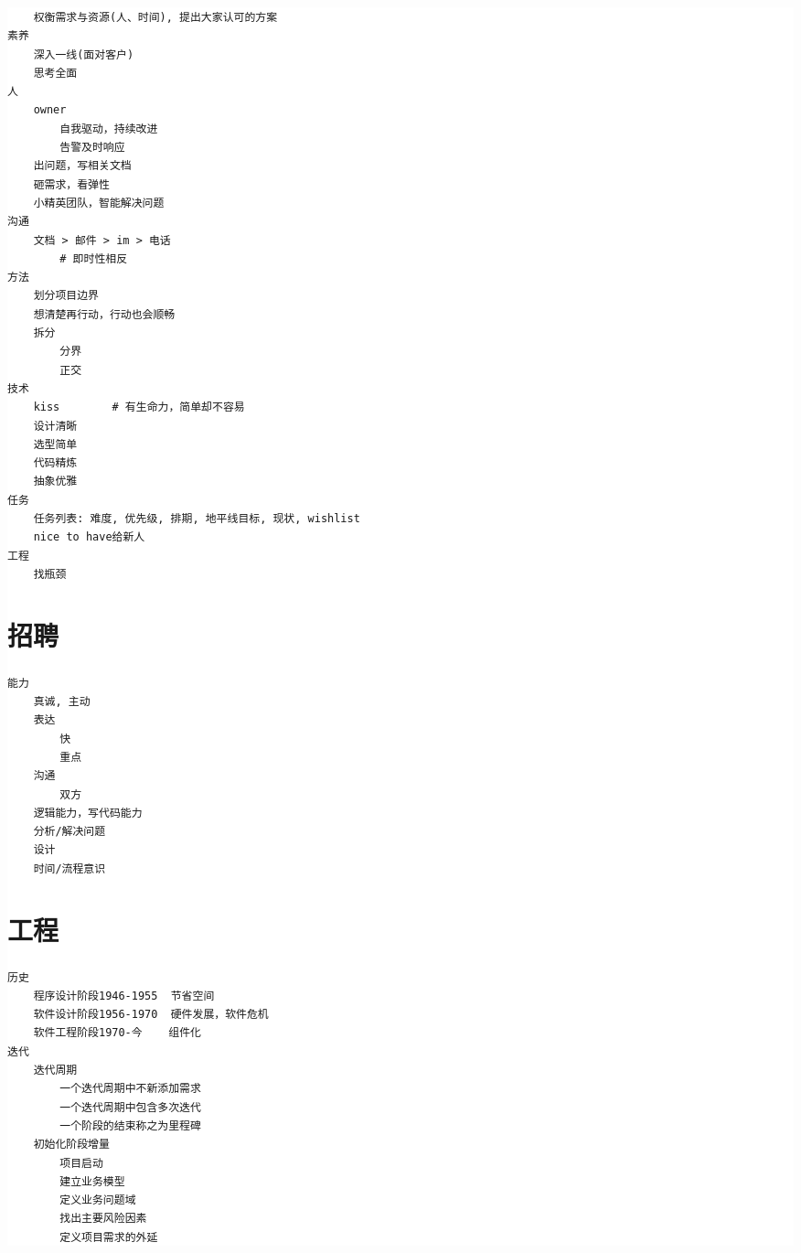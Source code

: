         权衡需求与资源(人、时间), 提出大家认可的方案
    素养
        深入一线(面对客户)
        思考全面
    人
        owner
            自我驱动，持续改进
            告警及时响应
        出问题，写相关文档
        砸需求，看弹性
        小精英团队，智能解决问题
    沟通
        文档 > 邮件 > im > 电话
            # 即时性相反
    方法
        划分项目边界
        想清楚再行动，行动也会顺畅
        拆分
            分界
            正交
    技术
        kiss        # 有生命力，简单却不容易
        设计清晰
        选型简单
        代码精炼
        抽象优雅
    任务
        任务列表: 难度, 优先级, 排期, 地平线目标, 现状, wishlist
        nice to have给新人
    工程
        找瓶颈
# 招聘
    能力
        真诚, 主动
        表达
            快
            重点
        沟通
            双方
        逻辑能力，写代码能力
        分析/解决问题
        设计
        时间/流程意识
# 工程
    历史
        程序设计阶段1946-1955  节省空间
        软件设计阶段1956-1970  硬件发展，软件危机
        软件工程阶段1970-今    组件化
    迭代
        迭代周期
            一个迭代周期中不新添加需求
            一个迭代周期中包含多次迭代
            一个阶段的结束称之为里程碑
        初始化阶段增量
            项目启动
            建立业务模型
            定义业务问题域
            找出主要风险因素
            定义项目需求的外延